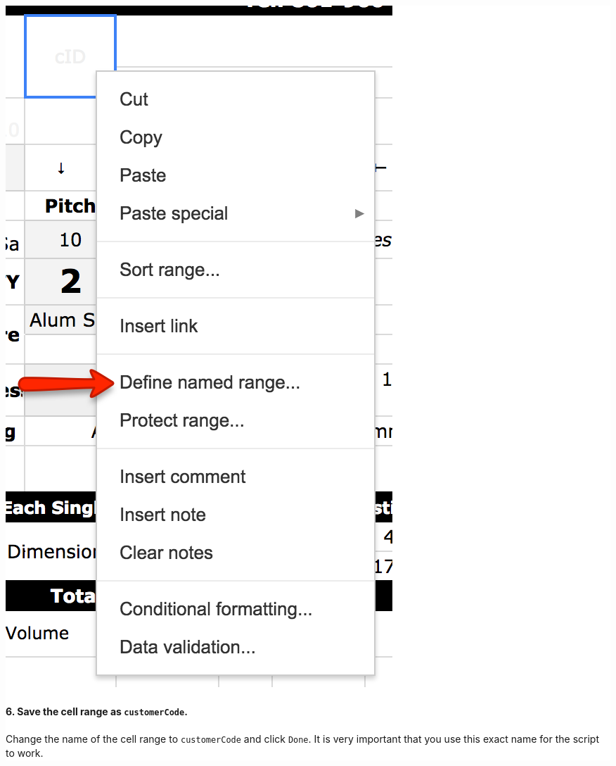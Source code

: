 ![define-named-range](https://raw.githubusercontent.com/CivBase/confirm-order/master/screenshots/5-define-named-range.png)

#### 6. Save the cell range as `customerCode`.
Change the name of the cell range to `customerCode` and click `Done`.  It is very important that you use this exact name for the script to work.
